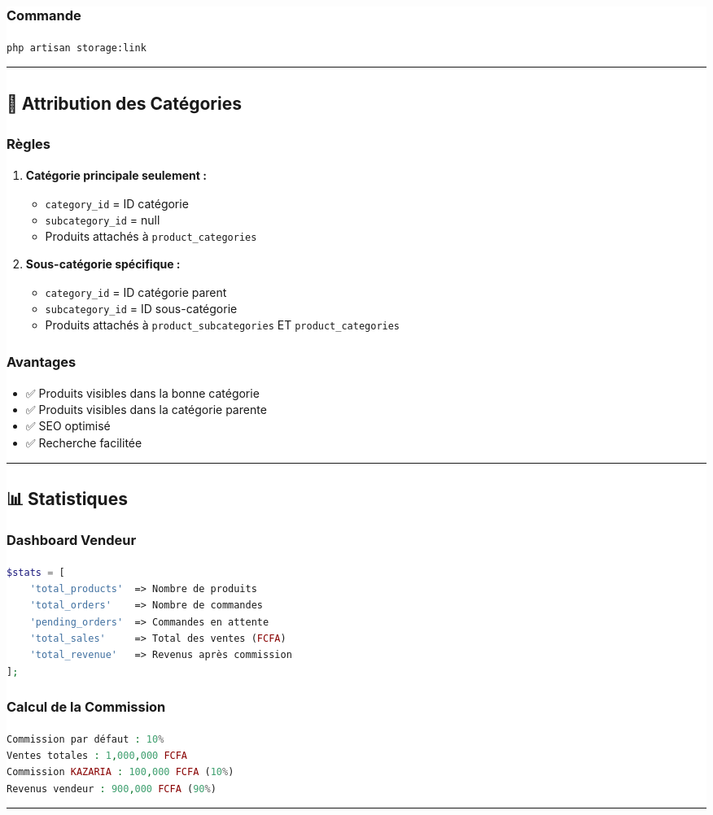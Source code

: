 
### Commande
```bash
php artisan storage:link
```

---

## 🎯 Attribution des Catégories

### Règles
1. **Catégorie principale seulement :**
   - `category_id` = ID catégorie
   - `subcategory_id` = null
   - Produits attachés à `product_categories`

2. **Sous-catégorie spécifique :**
   - `category_id` = ID catégorie parent
   - `subcategory_id` = ID sous-catégorie
   - Produits attachés à `product_subcategories` ET `product_categories`

### Avantages
- ✅ Produits visibles dans la bonne catégorie
- ✅ Produits visibles dans la catégorie parente
- ✅ SEO optimisé
- ✅ Recherche facilitée

---

## 📊 Statistiques

### Dashboard Vendeur
```php
$stats = [
    'total_products'  => Nombre de produits
    'total_orders'    => Nombre de commandes
    'pending_orders'  => Commandes en attente
    'total_sales'     => Total des ventes (FCFA)
    'total_revenue'   => Revenus après commission
];
```

### Calcul de la Commission
```php
Commission par défaut : 10%
Ventes totales : 1,000,000 FCFA
Commission KAZARIA : 100,000 FCFA (10%)
Revenus vendeur : 900,000 FCFA (90%)
```

---
